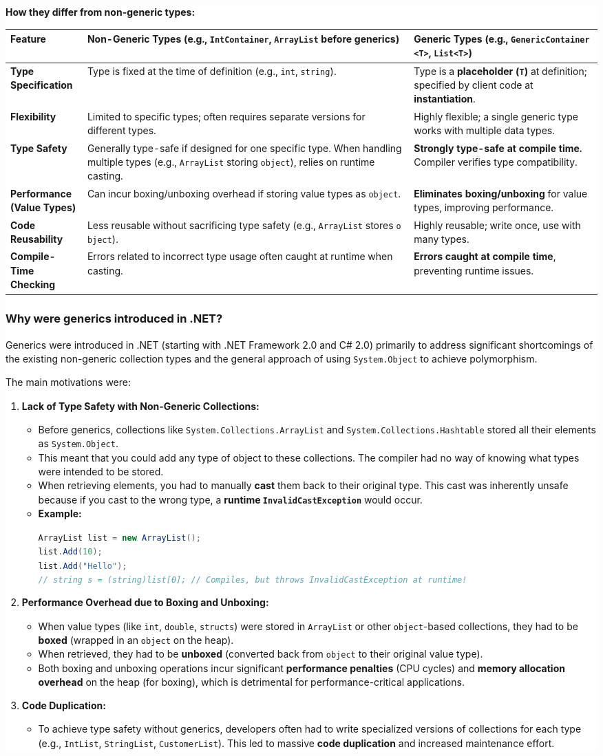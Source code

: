 **How they differ from non-generic types:**

| Feature            | Non-Generic Types (e.g., `IntContainer`, `ArrayList` before generics) | Generic Types (e.g., `GenericContainer<T>`, `List<T>`)         |
| :----------------- | :------------------------------------------------------------------ | :------------------------------------------------------------- |
| **Type Specification** | Type is fixed at the time of definition (e.g., `int`, `string`).  | Type is a **placeholder (`T`)** at definition; specified by client code at **instantiation**. |
| **Flexibility** | Limited to specific types; often requires separate versions for different types. | Highly flexible; a single generic type works with multiple data types. |
| **Type Safety** | Generally type-safe if designed for one specific type. When handling multiple types (e.g., `ArrayList` storing `object`), relies on runtime casting. | **Strongly type-safe at compile time.** Compiler verifies type compatibility. |
| **Performance (Value Types)** | Can incur boxing/unboxing overhead if storing value types as `object`. | **Eliminates boxing/unboxing** for value types, improving performance. |
| **Code Reusability** | Less reusable without sacrificing type safety (e.g., `ArrayList` stores `object`). | Highly reusable; write once, use with many types.                |
| **Compile-Time Checking** | Errors related to incorrect type usage often caught at runtime when casting. | **Errors caught at compile time**, preventing runtime issues.     |

### Why were generics introduced in .NET?

Generics were introduced in .NET (starting with .NET Framework 2.0 and C\# 2.0) primarily to address significant shortcomings of the existing non-generic collection types and the general approach of using `System.Object` to achieve polymorphism.

The main motivations were:

1.  **Lack of Type Safety with Non-Generic Collections:**

      * Before generics, collections like `System.Collections.ArrayList` and `System.Collections.Hashtable` stored all their elements as `System.Object`.
      * This meant that you could add any type of object to these collections. The compiler had no way of knowing what types were intended to be stored.
      * When retrieving elements, you had to manually **cast** them back to their original type. This cast was inherently unsafe because if you cast to the wrong type, a **runtime `InvalidCastException`** would occur.
      * **Example:**
        ```csharp
        ArrayList list = new ArrayList();
        list.Add(10);
        list.Add("Hello");
        // string s = (string)list[0]; // Compiles, but throws InvalidCastException at runtime!
        ```

2.  **Performance Overhead due to Boxing and Unboxing:**

      * When value types (like `int`, `double`, `structs`) were stored in `ArrayList` or other `object`-based collections, they had to be **boxed** (wrapped in an `object` on the heap).
      * When retrieved, they had to be **unboxed** (converted back from `object` to their original value type).
      * Both boxing and unboxing operations incur significant **performance penalties** (CPU cycles) and **memory allocation overhead** on the heap (for boxing), which is detrimental for performance-critical applications.

3.  **Code Duplication:**

      * To achieve type safety without generics, developers often had to write specialized versions of collections for each type (e.g., `IntList`, `StringList`, `CustomerList`). This led to massive **code duplication** and increased maintenance effort.
